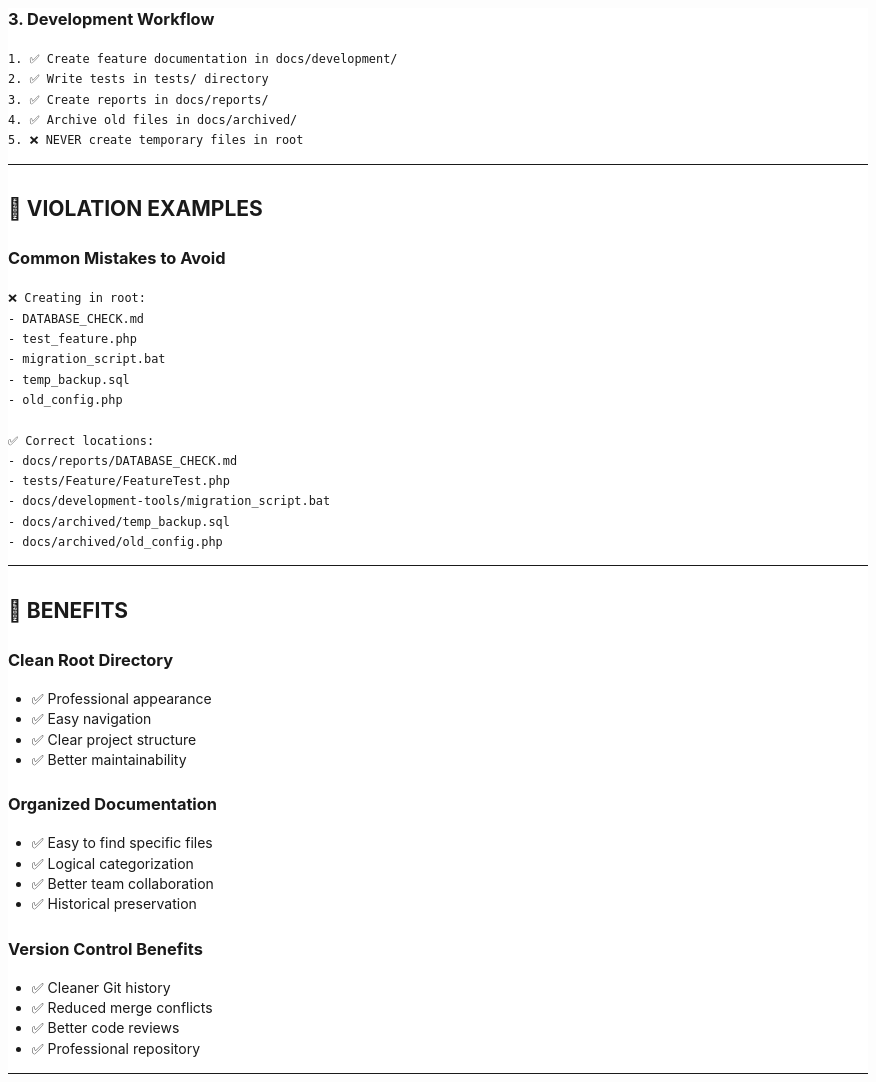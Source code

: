 ### **3. Development Workflow**
```
1. ✅ Create feature documentation in docs/development/
2. ✅ Write tests in tests/ directory
3. ✅ Create reports in docs/reports/
4. ✅ Archive old files in docs/archived/
5. ❌ NEVER create temporary files in root
```

---

## 🚨 **VIOLATION EXAMPLES**

### **Common Mistakes to Avoid**
```
❌ Creating in root:
- DATABASE_CHECK.md
- test_feature.php  
- migration_script.bat
- temp_backup.sql
- old_config.php

✅ Correct locations:
- docs/reports/DATABASE_CHECK.md
- tests/Feature/FeatureTest.php
- docs/development-tools/migration_script.bat
- docs/archived/temp_backup.sql
- docs/archived/old_config.php
```

---

## 🎯 **BENEFITS**

### **Clean Root Directory**
- ✅ Professional appearance
- ✅ Easy navigation
- ✅ Clear project structure
- ✅ Better maintainability

### **Organized Documentation**
- ✅ Easy to find specific files
- ✅ Logical categorization
- ✅ Better team collaboration
- ✅ Historical preservation

### **Version Control Benefits**
- ✅ Cleaner Git history
- ✅ Reduced merge conflicts
- ✅ Better code reviews
- ✅ Professional repository

---